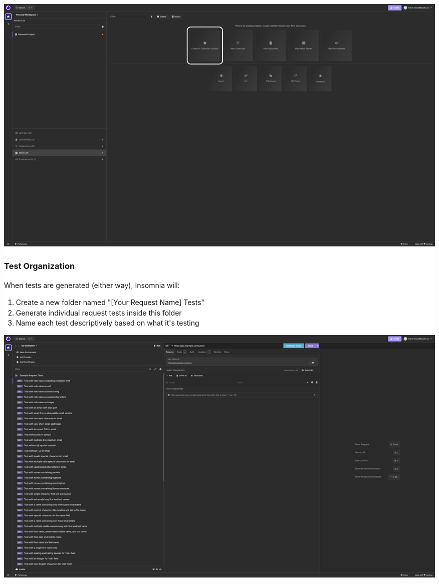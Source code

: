 ![](./screenshots/AI_Collection_Btn.png)

### Test Organization

When tests are generated (either way), Insomnia will:
1. Create a new folder named "[Your Request Name] Tests"
2. Generate individual request tests inside this folder
3. Name each test descriptively based on what it's testing

![](./screenshots/Generated_Test_Cases.png)
